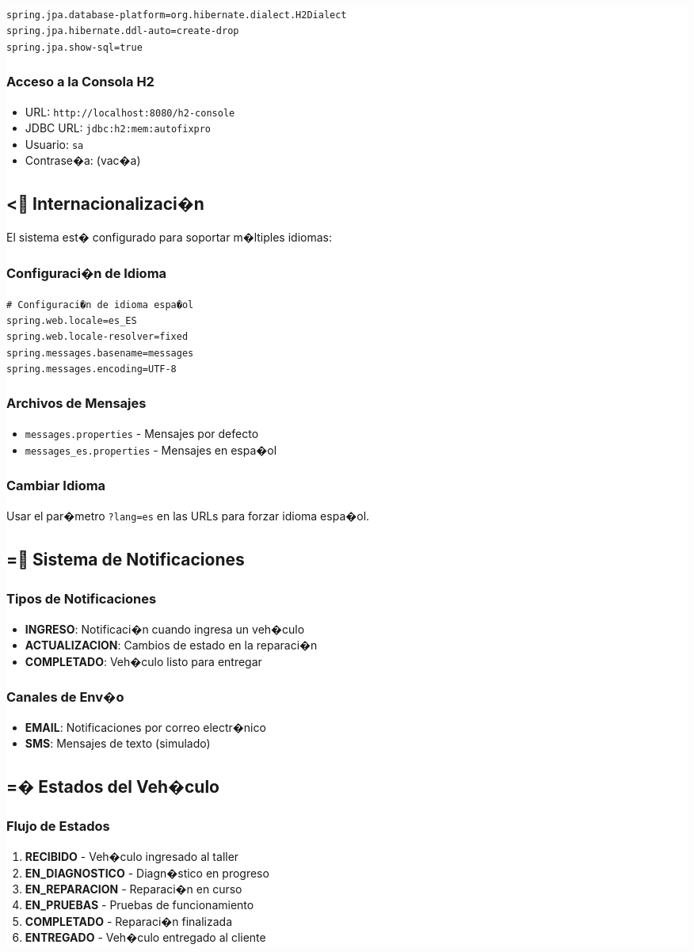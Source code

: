 ```properties
spring.jpa.database-platform=org.hibernate.dialect.H2Dialect
spring.jpa.hibernate.ddl-auto=create-drop
spring.jpa.show-sql=true
```

### Acceso a la Consola H2
- URL: `http://localhost:8080/h2-console`
- JDBC URL: `jdbc:h2:mem:autofixpro`
- Usuario: `sa`
- Contrase�a: (vac�a)

## < Internacionalizaci�n

El sistema est� configurado para soportar m�ltiples idiomas:

### Configuraci�n de Idioma
```properties
# Configuraci�n de idioma espa�ol
spring.web.locale=es_ES
spring.web.locale-resolver=fixed
spring.messages.basename=messages
spring.messages.encoding=UTF-8
```

### Archivos de Mensajes
- `messages.properties` - Mensajes por defecto
- `messages_es.properties` - Mensajes en espa�ol

### Cambiar Idioma
Usar el par�metro `?lang=es` en las URLs para forzar idioma espa�ol.

## = Sistema de Notificaciones

### Tipos de Notificaciones
- **INGRESO**: Notificaci�n cuando ingresa un veh�culo
- **ACTUALIZACION**: Cambios de estado en la reparaci�n
- **COMPLETADO**: Veh�culo listo para entregar

### Canales de Env�o
- **EMAIL**: Notificaciones por correo electr�nico
- **SMS**: Mensajes de texto (simulado)

## =� Estados del Veh�culo

### Flujo de Estados
1. **RECIBIDO** - Veh�culo ingresado al taller
2. **EN_DIAGNOSTICO** - Diagn�stico en progreso
3. **EN_REPARACION** - Reparaci�n en curso
4. **EN_PRUEBAS** - Pruebas de funcionamiento
5. **COMPLETADO** - Reparaci�n finalizada
6. **ENTREGADO** - Veh�culo entregado al cliente
